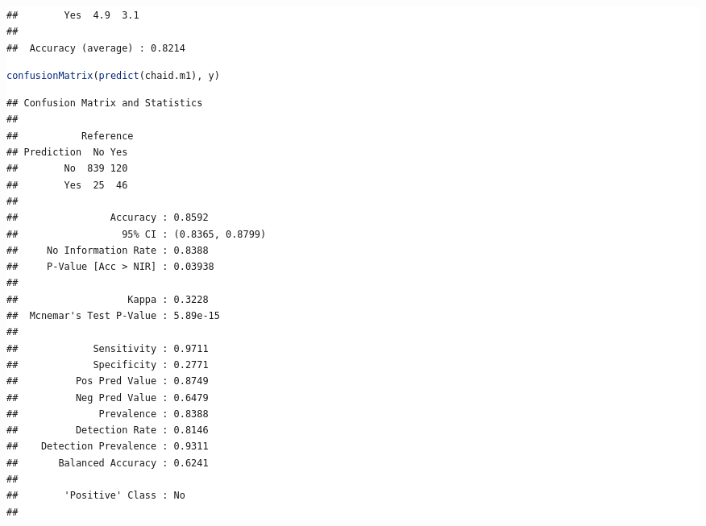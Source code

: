     ##        Yes  4.9  3.1
    ##                             
    ##  Accuracy (average) : 0.8214

``` r
confusionMatrix(predict(chaid.m1), y)
```

    ## Confusion Matrix and Statistics
    ## 
    ##           Reference
    ## Prediction  No Yes
    ##        No  839 120
    ##        Yes  25  46
    ##                                           
    ##                Accuracy : 0.8592          
    ##                  95% CI : (0.8365, 0.8799)
    ##     No Information Rate : 0.8388          
    ##     P-Value [Acc > NIR] : 0.03938         
    ##                                           
    ##                   Kappa : 0.3228          
    ##  Mcnemar's Test P-Value : 5.89e-15        
    ##                                           
    ##             Sensitivity : 0.9711          
    ##             Specificity : 0.2771          
    ##          Pos Pred Value : 0.8749          
    ##          Neg Pred Value : 0.6479          
    ##              Prevalence : 0.8388          
    ##          Detection Rate : 0.8146          
    ##    Detection Prevalence : 0.9311          
    ##       Balanced Accuracy : 0.6241          
    ##                                           
    ##        'Positive' Class : No              
    ## 
